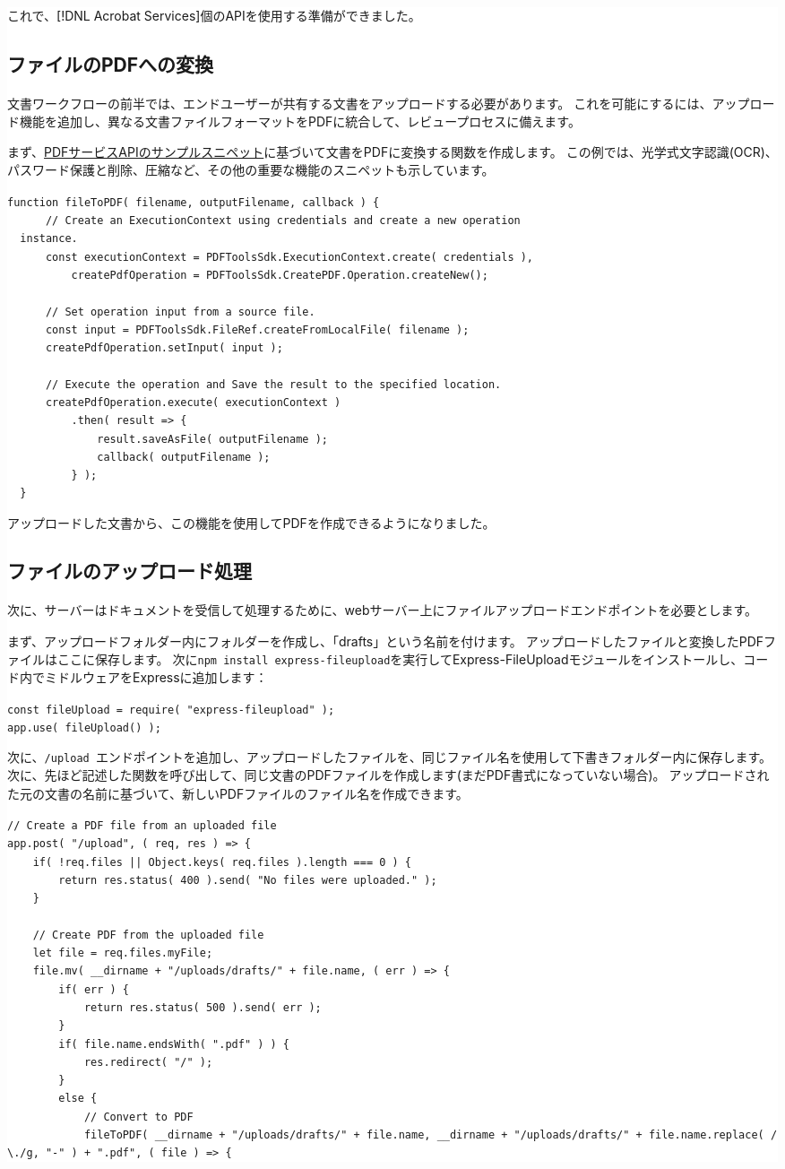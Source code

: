 これで、[!DNL Acrobat Services]個のAPIを使用する準備ができました。

## ファイルのPDFへの変換

文書ワークフローの前半では、エンドユーザーが共有する文書をアップロードする必要があります。 これを可能にするには、アップロード機能を追加し、異なる文書ファイルフォーマットをPDFに統合して、レビュープロセスに備えます。

まず、[PDFサービスAPIのサンプルスニペット](https://www.adobe.io/apis/documentcloud/dcsdk/pdf-tools.html)に基づいて文書をPDFに変換する関数を作成します。 この例では、光学式文字認識(OCR)、パスワード保護と削除、圧縮など、その他の重要な機能のスニペットも示しています。

```
function fileToPDF( filename, outputFilename, callback ) {
      // Create an ExecutionContext using credentials and create a new operation
  instance.
      const executionContext = PDFToolsSdk.ExecutionContext.create( credentials ),
          createPdfOperation = PDFToolsSdk.CreatePDF.Operation.createNew();

      // Set operation input from a source file.
      const input = PDFToolsSdk.FileRef.createFromLocalFile( filename );
      createPdfOperation.setInput( input );

      // Execute the operation and Save the result to the specified location.
      createPdfOperation.execute( executionContext )
          .then( result => {
              result.saveAsFile( outputFilename );
              callback( outputFilename );
          } );
  }
```

アップロードした文書から、この機能を使用してPDFを作成できるようになりました。

## ファイルのアップロード処理

次に、サーバーはドキュメントを受信して処理するために、webサーバー上にファイルアップロードエンドポイントを必要とします。

まず、アップロードフォルダー内にフォルダーを作成し、「drafts」という名前を付けます。 アップロードしたファイルと変換したPDFファイルはここに保存します。 次に`npm install express-fileupload`を実行してExpress-FileUploadモジュールをインストールし、コード内でミドルウェアをExpressに追加します：

```
const fileUpload = require( "express-fileupload" );
app.use( fileUpload() );
```

次に、`/upload `エンドポイントを追加し、アップロードしたファイルを、同じファイル名を使用して下書きフォルダー内に保存します。 次に、先ほど記述した関数を呼び出して、同じ文書のPDFファイルを作成します(まだPDF書式になっていない場合)。 アップロードされた元の文書の名前に基づいて、新しいPDFファイルのファイル名を作成できます。

```
// Create a PDF file from an uploaded file
app.post( "/upload", ( req, res ) => {
    if( !req.files || Object.keys( req.files ).length === 0 ) {
        return res.status( 400 ).send( "No files were uploaded." );
    }
    
    // Create PDF from the uploaded file
    let file = req.files.myFile;
    file.mv( __dirname + "/uploads/drafts/" + file.name, ( err ) => {
        if( err ) {
            return res.status( 500 ).send( err );
        }
        if( file.name.endsWith( ".pdf" ) ) {
            res.redirect( "/" );
        }
        else {
            // Convert to PDF
            fileToPDF( __dirname + "/uploads/drafts/" + file.name, __dirname + "/uploads/drafts/" + file.name.replace( /\./g, "-" ) + ".pdf", ( file ) => {
```